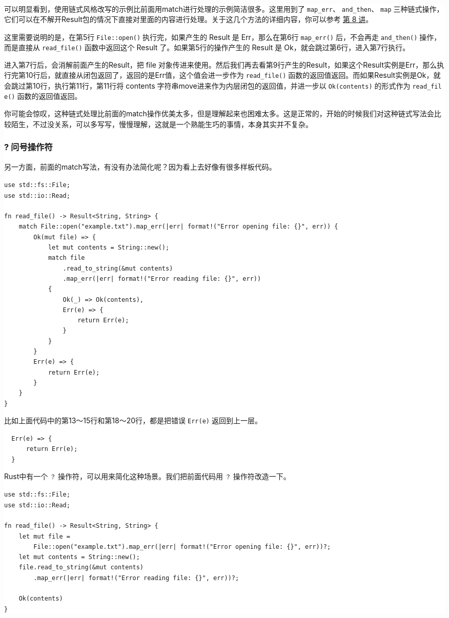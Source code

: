 可以明显看到，使用链式风格改写的示例比前面用match进行处理的示例简洁很多。这里用到了 `map_err`、 `and_then`、 `map` 三种链式操作，它们可以在不解开Result包的情况下直接对里面的内容进行处理。关于这几个方法的详细内容，你可以参考 [第 8 讲](https://time.geekbang.org/column/article/722702)。

这里需要说明的是，在第5行 `File::open()` 执行完，如果产生的 Result 是 Err，那么在第6行 `map_err()` 后，不会再走 `and_then()` 操作，而是直接从 `read_file()` 函数中返回这个 Result 了。如果第5行的操作产生的 Result 是 Ok，就会跳过第6行，进入第7行执行。

进入第7行后，会消解前面产生的Result，把 file 对象传进来使用。然后我们再去看第9行产生的Result，如果这个Result实例是Err，那么执行完第10行后，就直接从闭包返回了，返回的是Err值，这个值会进一步作为 `read_file()` 函数的返回值返回。而如果Result实例是Ok，就会跳过第10行，执行第11行，第11行将 contents 字符串move进来作为内层闭包的返回值，并进一步以 `Ok(contents)` 的形式作为 `read_file()` 函数的返回值返回。

你可能会惊叹，这种链式处理比前面的match操作优美太多，但是理解起来也困难太多。这是正常的，开始的时候我们对这种链式写法会比较陌生，不过没关系，可以多写写，慢慢理解，这就是一个熟能生巧的事情，本身其实并不复杂。

### ? 问号操作符

另一方面，前面的match写法，有没有办法简化呢？因为看上去好像有很多样板代码。

```plain
use std::fs::File;
use std::io::Read;

fn read_file() -> Result<String, String> {
    match File::open("example.txt").map_err(|err| format!("Error opening file: {}", err)) {
        Ok(mut file) => {
            let mut contents = String::new();
            match file
                .read_to_string(&mut contents)
                .map_err(|err| format!("Error reading file: {}", err))
            {
                Ok(_) => Ok(contents),
                Err(e) => {
                    return Err(e);
                }
            }
        }
        Err(e) => {
            return Err(e);
        }
    }
}

```

比如上面代码中的第13～15行和第18～20行，都是把错误 `Err(e)` 返回到上一层。

```plain
  Err(e) => {
      return Err(e);
  }

```

Rust中有一个 `？` 操作符，可以用来简化这种场景。我们把前面代码用 `？` 操作符改造一下。

```plain
use std::fs::File;
use std::io::Read;

fn read_file() -> Result<String, String> {
    let mut file =
        File::open("example.txt").map_err(|err| format!("Error opening file: {}", err))?;
    let mut contents = String::new();
    file.read_to_string(&mut contents)
        .map_err(|err| format!("Error reading file: {}", err))?;

    Ok(contents)
}

```